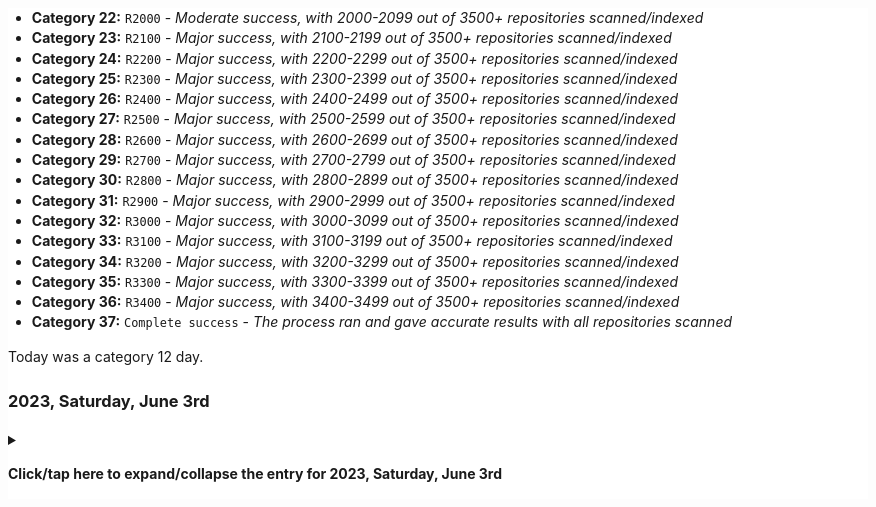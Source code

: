 - **Category 22:** `R2000` - _Moderate success, with 2000-2099 out of 3500+ repositories scanned/indexed_
- **Category 23:** `R2100` - _Major success, with 2100-2199 out of 3500+ repositories scanned/indexed_
- **Category 24:** `R2200` - _Major success, with 2200-2299 out of 3500+ repositories scanned/indexed_
- **Category 25:** `R2300` - _Major success, with 2300-2399 out of 3500+ repositories scanned/indexed_
- **Category 26:** `R2400` - _Major success, with 2400-2499 out of 3500+ repositories scanned/indexed_
- **Category 27:** `R2500` - _Major success, with 2500-2599 out of 3500+ repositories scanned/indexed_
- **Category 28:** `R2600` - _Major success, with 2600-2699 out of 3500+ repositories scanned/indexed_
- **Category 29:** `R2700` - _Major success, with 2700-2799 out of 3500+ repositories scanned/indexed_
- **Category 30:** `R2800` - _Major success, with 2800-2899 out of 3500+ repositories scanned/indexed_
- **Category 31:** `R2900` - _Major success, with 2900-2999 out of 3500+ repositories scanned/indexed_
- **Category 32:** `R3000` - _Major success, with 3000-3099 out of 3500+ repositories scanned/indexed_
- **Category 33:** `R3100` - _Major success, with 3100-3199 out of 3500+ repositories scanned/indexed_
- **Category 34:** `R3200` - _Major success, with 3200-3299 out of 3500+ repositories scanned/indexed_
- **Category 35:** `R3300` - _Major success, with 3300-3399 out of 3500+ repositories scanned/indexed_
- **Category 36:** `R3400` - _Major success, with 3400-3499 out of 3500+ repositories scanned/indexed_
- **Category 37:** `Complete success` - _The process ran and gave accurate results with all repositories scanned_

</details>

Today was a category 12 day.

</details> 

### 2023, Saturday, June 3rd

<details><summary><p lang="en"><b>Click/tap here to expand/collapse the entry for 2023, Saturday, June 3rd</b></p></summary>

**2023, Saturday, June 3rd**

The workflow had a partial success today, finishing within 2 hours, 44 minutes and 57 seconds, with incomplete data. It is still better than nothing. It took a long time for these results, I expected more. I feel I have found a strategy in guaranteeing workflow success, which is to not do any commits on GitHub for 1.6 hours before the workflow starts, and for 5 minutes after the workflow starts. Things may change again, and I may not be able to stay consistent with this, so failure is still possible.

I put the workflow runs into 38 categories:
